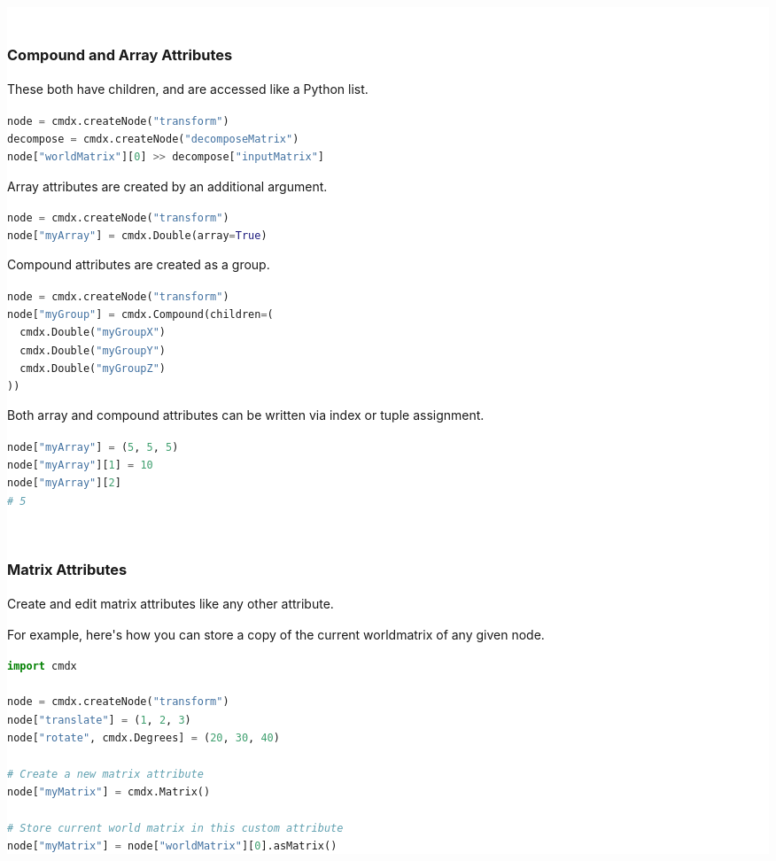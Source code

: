 <br>

### Compound and Array Attributes

These both have children, and are accessed like a Python list.

```python
node = cmdx.createNode("transform")
decompose = cmdx.createNode("decomposeMatrix")
node["worldMatrix"][0] >> decompose["inputMatrix"]
```

Array attributes are created by an additional argument.

```python
node = cmdx.createNode("transform")
node["myArray"] = cmdx.Double(array=True)
```

Compound attributes are created as a group.

```python
node = cmdx.createNode("transform")
node["myGroup"] = cmdx.Compound(children=(
  cmdx.Double("myGroupX")
  cmdx.Double("myGroupY")
  cmdx.Double("myGroupZ")
))
```

Both array and compound attributes can be written via index or tuple assignment.

```python
node["myArray"] = (5, 5, 5)
node["myArray"][1] = 10
node["myArray"][2]
# 5
```

<br>

### Matrix Attributes

Create and edit matrix attributes like any other attribute.

For example, here's how you can store a copy of the current worldmatrix of any given node.

```py
import cmdx

node = cmdx.createNode("transform")
node["translate"] = (1, 2, 3)
node["rotate", cmdx.Degrees] = (20, 30, 40)

# Create a new matrix attribute
node["myMatrix"] = cmdx.Matrix()

# Store current world matrix in this custom attribute
node["myMatrix"] = node["worldMatrix"][0].asMatrix()
```
